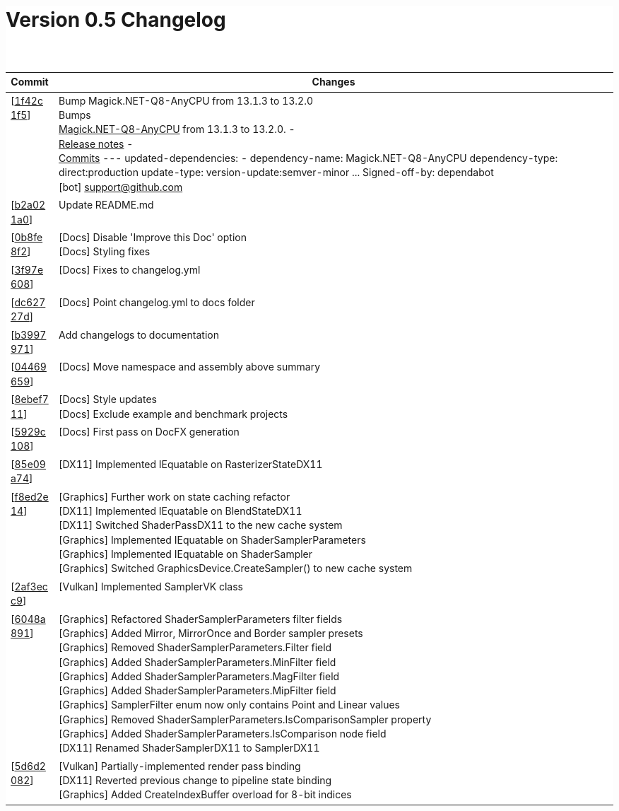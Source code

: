 # Version 0.5 Changelog 
<br>

| Commit | Changes |
| ------ | ------- |
| [[1f42c1f5](https://github.com/Syncaidius/MoltenEngine/commits/1f42c1f51ae7787fb2c6336053ec75b94a7aa36c)] | Bump Magick.NET-Q8-AnyCPU from 13.1.3 to 13.2.0<br>Bumps <br>[Magick.NET-Q8-AnyCPU](https://github.com/dlemstra/Magick.NET) from 13.1.3 to 13.2.0. - <br>[Release notes](https://github.com/dlemstra/Magick.NET/releases) - <br>[Commits](https://github.com/dlemstra/Magick.NET/compare/13.1.3...13.2.0) --- updated-dependencies: - dependency-name: Magick.NET-Q8-AnyCPU dependency-type: direct:production update-type: version-update:semver-minor ... Signed-off-by: dependabot<br>[bot] <support@github.com> | | [[3a9eaa27](https://github.com/Syncaidius/MoltenEngine/commits/3a9eaa2795ca4dcca6cb5cd87c9ea3a968bd3762)] | Update github-script version in build yml |
 | [[b2a021a0](https://github.com/Syncaidius/MoltenEngine/commits/b2a021a0b8a3ebce7f6f269d977dff823192efee)] | Update README.md |
 | [[0b8fe8f2](https://github.com/Syncaidius/MoltenEngine/commits/0b8fe8f2de95834bb9dd326d57bc179564e92e01)] | [Docs] Disable 'Improve this Doc' option<br>[Docs] Styling fixes | | [[9e7ac22f](https://github.com/Syncaidius/MoltenEngine/commits/9e7ac22fa8e20b69d7d48cfc37abdff077a342b7)] | Update index.md |
 | [[3f97e608](https://github.com/Syncaidius/MoltenEngine/commits/3f97e6088b91bc551a2d3e09bbb0a1a38df675f0)] | [Docs] Fixes to changelog.yml |
 | [[dc62727d](https://github.com/Syncaidius/MoltenEngine/commits/dc62727d4f2b4ab84c1506895f57fd9d107da8d2)] | [Docs] Point changelog.yml to docs folder |
 | [[b3997971](https://github.com/Syncaidius/MoltenEngine/commits/b39979713afefd8a8d993d1c900c8c512b1e130b)] | Add changelogs to documentation |
 | [[04469659](https://github.com/Syncaidius/MoltenEngine/commits/04469659fb6da3ce8dde0a5cf40e7dcaa5a1fb61)] | [Docs] Move namespace and assembly above summary |
 | [[8ebef711](https://github.com/Syncaidius/MoltenEngine/commits/8ebef711fbff66282a090e96c621a1a2e53a6445)] | [Docs] Style updates<br>[Docs] Exclude example and benchmark projects | | [[9a8e009a](https://github.com/Syncaidius/MoltenEngine/commits/9a8e009a1877fa655a06f8838f69447c5305a980)] | Update doc-gen.yml |
 | [[5929c108](https://github.com/Syncaidius/MoltenEngine/commits/5929c108aebd52b86c0957d0e227f0eb4b714da1)] | [Docs] First pass on DocFX generation |
 | [[85e09a74](https://github.com/Syncaidius/MoltenEngine/commits/85e09a7444b99f25d78bf3c03ab4c5cc0d113acb)] | [DX11] Implemented IEquatable on RasterizerStateDX11 |
 | [[f8ed2e14](https://github.com/Syncaidius/MoltenEngine/commits/f8ed2e14a3a37d28c74139c17a74e48826ff2e86)] | [Graphics] Further work on state caching refactor<br>[DX11] Implemented IEquatable on BlendStateDX11 <br>[DX11] Switched ShaderPassDX11 to the new cache system <br>[Graphics] Implemented IEquatable on ShaderSamplerParameters <br>[Graphics] Implemented IEquatable on ShaderSampler <br>[Graphics] Switched GraphicsDevice.CreateSampler() to new cache system | | [[d7697e25](https://github.com/Syncaidius/MoltenEngine/commits/d7697e25287d1e638a1330ec4b10f47f6daa6f29)] | [Graphics] GraphicsDevice now uses new GraphicsObjectCache<br>[Graphics] Added GraphicsDevice.Cache property <br>[Vulkan] Implemented IEquatable on RasterizerStateVK <br>[Vulkan] Implemented IEquatable on DepthStateVK <br>[Vulkan] Implemented IEquatable on BlendStateVK <br>[Vulkan] Implemented IEquatable on InputAssemblyStateVK <br>[Vulkan] Implemented IEquatable on DynamicStateVK <br>[Vulkan] Switched PipelineStateVK to the new cache system | | [[df4b658a](https://github.com/Syncaidius/MoltenEngine/commits/df4b658a15deea75a7b0cc8a69b864cc189203d4)] | [Graphics] Began refactoring graphics object caching<br>[Graphics] Added GraphicsObjectCache class <br>[Vulkan] Implemented IEquatable on BlendStateVK | | [[921b7778](https://github.com/Syncaidius/MoltenEngine/commits/921b7778e2b9cdc52b05359d37dc051e5f583ceb)] | [Utility] Removed StructKey class - Obsolete/Broken |
 | [[2af3ecc9](https://github.com/Syncaidius/MoltenEngine/commits/2af3ecc9d8a229d77af05deae23409d8b8214b17)] | [Vulkan] Implemented SamplerVK class |
 | [[6048a891](https://github.com/Syncaidius/MoltenEngine/commits/6048a891f435d51ef3f1a5312f23defa781ecdcd)] | [Graphics] Refactored ShaderSamplerParameters filter fields<br>[Graphics] Added Mirror, MirrorOnce and Border sampler presets <br>[Graphics] Removed ShaderSamplerParameters.Filter field <br>[Graphics] Added ShaderSamplerParameters.MinFilter field <br>[Graphics] Added ShaderSamplerParameters.MagFilter field <br>[Graphics] Added ShaderSamplerParameters.MipFilter field <br>[Graphics] SamplerFilter enum now only contains Point and Linear values <br>[Graphics] Removed ShaderSamplerParameters.IsComparisonSampler property <br>[Graphics] Added ShaderSamplerParameters.IsComparison node field <br>[DX11] Renamed ShaderSamplerDX11 to SamplerDX11 | | [[1e09daaa](https://github.com/Syncaidius/MoltenEngine/commits/1e09daaae723548e335b67728a8faad7d5051db4)] | [Vulkan] Added descriptor pool allocation<br>[Vulkan] Added DescriptorPoolVK <br>[Vulkan] Added DescriptorSetVK <br>[Vulkan] Exposed pipeline layout on PipelineStateVK | | [[dd4c8812](https://github.com/Syncaidius/MoltenEngine/commits/dd4c88126998f3f2bbe1be6ea83c82d87317f1af)] | [Vulkan] Further work on render pass binding |
 | [[5d6d2082](https://github.com/Syncaidius/MoltenEngine/commits/5d6d20820afecf0a6b6aef76aad581b201a20dfd)] | [Vulkan] Partially-implemented render pass binding<br>[DX11] Reverted previous change to pipeline state binding <br>[Graphics] Added CreateIndexBuffer overload for 8-bit indices | | [[29d7c33e](https://github.com/Syncaidius/MoltenEngine/commits/29d7c33ed69c71f5eedd0f7453c3ca795f7cc8af)] | Small code cleanup<br>[Graphics] Removed obsolete IGraphicsObject interface | | [[9de5a826](https://github.com/Syncaidius/MoltenEngine/commits/9de5a8266cf3c3d7c1ce0f0270c1ead21766f5ff)] | [DX11] Improvements to GraphicsQueueDX11.GetResourcePtr() |